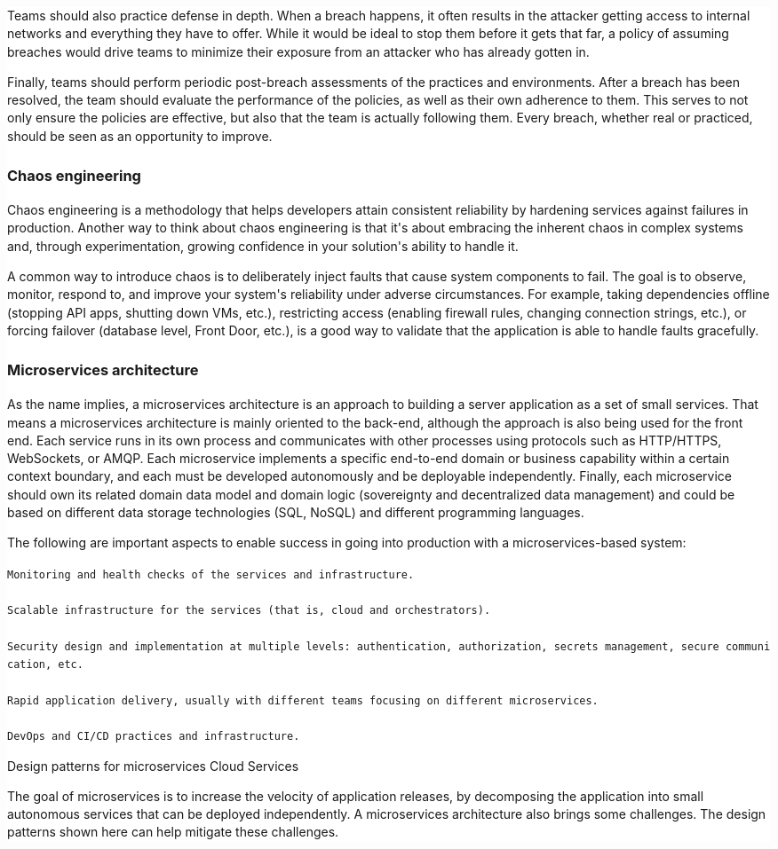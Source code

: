 Teams should also practice defense in depth. When a breach happens, it often results in the attacker getting access to internal networks and everything they have to offer. While it would be ideal to stop them before it gets that far, a policy of assuming breaches would drive teams to minimize their exposure from an attacker who has already gotten in.

Finally, teams should perform periodic post-breach assessments of the practices and environments. After a breach has been resolved, the team should evaluate the performance of the policies, as well as their own adherence to them. This serves to not only ensure the policies are effective, but also that the team is actually following them. Every breach, whether real or practiced, should be seen as an opportunity to improve.

### Chaos engineering

Chaos engineering is a methodology that helps developers attain consistent reliability by hardening services against failures in production. Another way to think about chaos engineering is that it's about embracing the inherent chaos in complex systems and, through experimentation, growing confidence in your solution's ability to handle it.

A common way to introduce chaos is to deliberately inject faults that cause system components to fail. The goal is to observe, monitor, respond to, and improve your system's reliability under adverse circumstances. For example, taking dependencies offline (stopping API apps, shutting down VMs, etc.), restricting access (enabling firewall rules, changing connection strings, etc.), or forcing failover (database level, Front Door, etc.), is a good way to validate that the application is able to handle faults gracefully.

### Microservices architecture

As the name implies, a microservices architecture is an approach to building a server application as a set of small services. That means a microservices architecture is mainly oriented to the back-end, although the approach is also being used for the front end. Each service runs in its own process and communicates with other processes using protocols such as HTTP/HTTPS, WebSockets, or AMQP. Each microservice implements a specific end-to-end domain or business capability within a certain context boundary, and each must be developed autonomously and be deployable independently. Finally, each microservice should own its related domain data model and domain logic (sovereignty and decentralized data management) and could be based on different data storage technologies (SQL, NoSQL) and different programming languages.

The following are important aspects to enable success in going into production with a microservices-based system:

    Monitoring and health checks of the services and infrastructure.

    Scalable infrastructure for the services (that is, cloud and orchestrators).

    Security design and implementation at multiple levels: authentication, authorization, secrets management, secure communication, etc.

    Rapid application delivery, usually with different teams focusing on different microservices.

    DevOps and CI/CD practices and infrastructure.


Design patterns for microservices
Cloud Services

The goal of microservices is to increase the velocity of application releases, by decomposing the application into small autonomous services that can be deployed independently. A microservices architecture also brings some challenges. The design patterns shown here can help mitigate these challenges.
